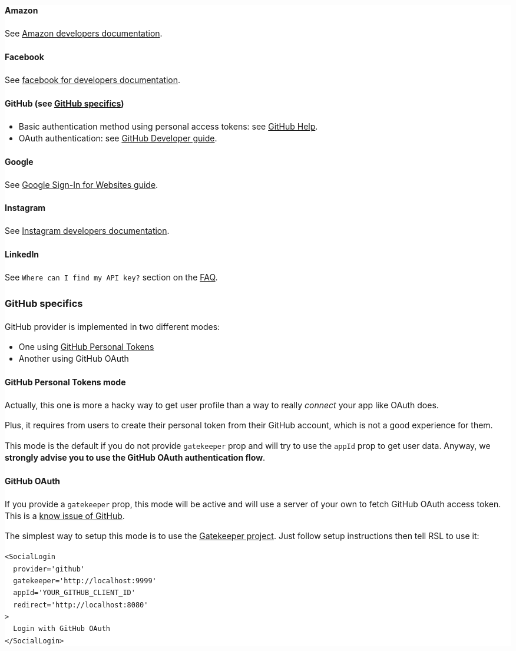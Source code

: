 #### Amazon

See [Amazon developers documentation][amazondoc].

#### Facebook

See [facebook for developers documentation][fb4devdoc].

#### GitHub (see [GitHub specifics][githubspecifics])

- Basic authentication method using personal access tokens: see [GitHub Help][githubhelp].
- OAuth authentication: see [GitHub Developer guide][githubdoc].

#### Google

See [Google Sign-In for Websites guide][gsignindoc].

#### Instagram

See [Instagram developers documentation][instadoc].

#### LinkedIn

See `Where can I find my API key?` section on the [FAQ][linkedinfaq].

### GitHub specifics

GitHub provider is implemented in two different modes:

- One using [GitHub Personal Tokens][ghpersonaltokens]
- Another using GitHub OAuth

#### GitHub Personal Tokens mode

Actually, this one is more a hacky way to get user profile than a way to really _connect_ your app like OAuth does.

Plus, it requires from users to create their personal token from their GitHub account, which is not a good experience for them.

This mode is the default if you do not provide `gatekeeper` prop and will try to use the `appId` prop to get user data. Anyway, we **strongly advise you to use the GitHub OAuth authentication flow**.

#### GitHub OAuth

If you provide a `gatekeeper` prop, this mode will be active and will use a server of your own to fetch GitHub OAuth access token. This is a [know issue of GitHub][ghoauthwebflowissue].

The simplest way to setup this mode is to use the [Gatekeeper project][gatekeeper]. Just follow setup instructions then tell RSL to use it:

```
<SocialLogin
  provider='github'
  gatekeeper='http://localhost:9999'
  appId='YOUR_GITHUB_CLIENT_ID'
  redirect='http://localhost:8080'
>
  Login with GitHub OAuth
</SocialLogin>
```


[npm:img]: https://img.shields.io/npm/v/react-social-login.svg?style=flat-square
[npm:url]: https://www.npmjs.org/package/react-social-login
[standard:img]: https://img.shields.io/badge/code%20style-standard-brightgreen.svg?style=flat-square
[standard:url]: http://standardjs.com
[dependencies:img]: https://david-dm.org/deepakaggarwal7/react-social-login.svg?style=flat-square
[dependencies:url]: https://github.com/deepakaggarwal7/react-social-login/blob/master/package.json#L33
[license:img]: https://img.shields.io/badge/License-MIT-brightgreen.svg?style=flat-square
[license:url]: https://opensource.org/licenses/MIT
[demo]: https://localhost:8080
[findmyappid]: #find-my-appid
[fb4devdoc]: https://developers.facebook.com/docs/apps/register
[githubhelp]: https://help.github.com/articles/creating-a-personal-access-token-for-the-command-line
[githubdoc]: https://developer.github.com/apps/building-integrations/setting-up-and-registering-oauth-apps/registering-oauth-apps
[gsignindoc]: https://developers.google.com/identity/sign-in/web/devconsole-project
[instadoc]: https://www.instagram.com/developer
[linkedinfaq]: https://developer.linkedin.com/support/faq
[ghpersonaltokens]: https://github.com/blog/1509-personal-api-tokens
[ghoauthwebflowissue]: https://github.com/isaacs/github/issues/330
[gatekeeper]: https://github.com/prose/gatekeeper
[githubspecifics]: #github-specifics
[amazondoc]: https://developer.amazon.com/public/apis/engage/login-with-amazon/docs/register_web.html
[googlescopes]: https://developers.google.com/identity/protocols/googlescopes
[ghngoudry]: https://github.com/nicolas-goudry
[ghdeepak]: https://github.com/deepakaggarwal7
[democontainer]: https://github.com/deepakaggarwal7/react-social-login/blob/master/demo/containers/demo.js
[usercardcomponent]: https://github.com/deepakaggarwal7/react-social-login/blob/master/demo/components/userCard.js
[logoutstep1]: https://github.com/deepakaggarwal7/react-social-login/blob/master/demo/containers/demo.js#L73
[logoutstep2]: https://github.com/deepakaggarwal7/react-social-login/blob/master/demo/containers/demo.js#L62
[logoutstep3]: https://github.com/deepakaggarwal7/react-social-login/blob/master/demo/components/userCard.js#L121
[logoutstep4]: https://github.com/deepakaggarwal7/react-social-login/blob/master/demo/containers/demo.js#L66